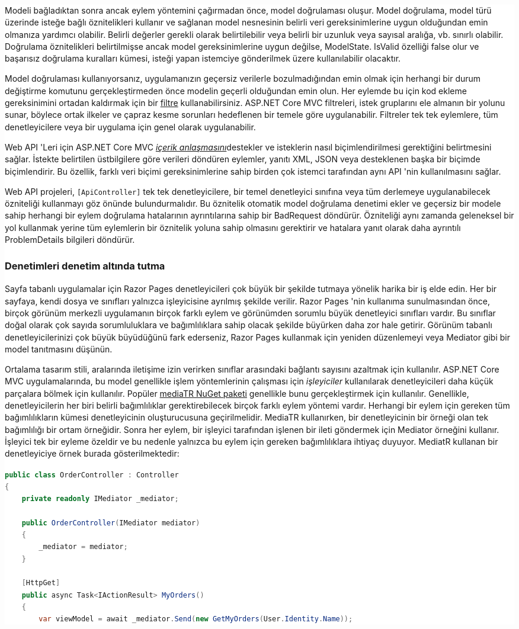 Modeli bağladıktan sonra ancak eylem yöntemini çağırmadan önce, model doğrulaması oluşur. Model doğrulama, model türü üzerinde isteğe bağlı öznitelikleri kullanır ve sağlanan model nesnesinin belirli veri gereksinimlerine uygun olduğundan emin olmanıza yardımcı olabilir. Belirli değerler gerekli olarak belirtilebilir veya belirli bir uzunluk veya sayısal aralığa, vb. sınırlı olabilir. Doğrulama öznitelikleri belirtilmişse ancak model gereksinimlerine uygun değilse, ModelState. IsValid özelliği false olur ve başarısız doğrulama kuralları kümesi, isteği yapan istemciye gönderilmek üzere kullanılabilir olacaktır.

Model doğrulaması kullanıyorsanız, uygulamanızın geçersiz verilerle bozulmadığından emin olmak için herhangi bir durum değiştirme komutunu gerçekleştirmeden önce modelin geçerli olduğundan emin olun. Her eylemde bu için kod ekleme gereksinimini ortadan kaldırmak için bir [filtre](/aspnet/core/mvc/controllers/filters) kullanabilirsiniz. ASP.NET Core MVC filtreleri, istek gruplarını ele almanın bir yolunu sunar, böylece ortak ilkeler ve çapraz kesme sorunları hedeflenen bir temele göre uygulanabilir. Filtreler tek tek eylemlere, tüm denetleyicilere veya bir uygulama için genel olarak uygulanabilir.

Web API 'Leri için ASP.NET Core MVC [_içerik anlaşmasını_](/aspnet/core/mvc/models/formatting)destekler ve isteklerin nasıl biçimlendirilmesi gerektiğini belirtmesini sağlar. İstekte belirtilen üstbilgilere göre verileri döndüren eylemler, yanıtı XML, JSON veya desteklenen başka bir biçimde biçimlendirir. Bu özellik, farklı veri biçimi gereksinimlerine sahip birden çok istemci tarafından aynı API 'nin kullanılmasını sağlar.

Web API projeleri, `[ApiController]` tek tek denetleyicilere, bir temel denetleyici sınıfına veya tüm derlemeye uygulanabilecek özniteliği kullanmayı göz önünde bulundurmalıdır. Bu öznitelik otomatik model doğrulama denetimi ekler ve geçersiz bir modele sahip herhangi bir eylem doğrulama hatalarının ayrıntılarına sahip bir BadRequest döndürür. Özniteliği aynı zamanda geleneksel bir yol kullanmak yerine tüm eylemlerin bir öznitelik yoluna sahip olmasını gerektirir ve hatalara yanıt olarak daha ayrıntılı ProblemDetails bilgileri döndürür.

### <a name="keeping-controllers-under-control"></a>Denetimleri denetim altında tutma

Sayfa tabanlı uygulamalar için Razor Pages denetleyicileri çok büyük bir şekilde tutmaya yönelik harika bir iş elde edin. Her bir sayfaya, kendi dosya ve sınıfları yalnızca işleyicisine ayrılmış şekilde verilir. Razor Pages 'nin kullanıma sunulmasından önce, birçok görünüm merkezli uygulamanın birçok farklı eylem ve görünümden sorumlu büyük denetleyici sınıfları vardır. Bu sınıflar doğal olarak çok sayıda sorumluluklara ve bağımlılıklara sahip olacak şekilde büyürken daha zor hale getirir. Görünüm tabanlı denetleyicilerinizi çok büyük büyüdüğünü fark ederseniz, Razor Pages kullanmak için yeniden düzenlemeyi veya Mediator gibi bir model tanıtmasını düşünün.

Ortalama tasarım stili, aralarında iletişime izin verirken sınıflar arasındaki bağlantı sayısını azaltmak için kullanılır. ASP.NET Core MVC uygulamalarında, bu model genellikle işlem yöntemlerinin çalışması için *işleyiciler* kullanılarak denetleyicileri daha küçük parçalara bölmek için kullanılır. Popüler [mediaTR NuGet paketi](https://www.nuget.org/packages/MediatR/) genellikle bunu gerçekleştirmek için kullanılır. Genellikle, denetleyicilerin her biri belirli bağımlılıklar gerektirebilecek birçok farklı eylem yöntemi vardır. Herhangi bir eylem için gereken tüm bağımlılıkların kümesi denetleyicinin oluşturucusuna geçirilmelidir. MediaTR kullanırken, bir denetleyicinin bir örneği olan tek bağımlılığı bir ortam örneğidir. Sonra her eylem, bir işleyici tarafından işlenen bir ileti göndermek için Mediator örneğini kullanır. İşleyici tek bir eyleme özeldir ve bu nedenle yalnızca bu eylem için gereken bağımlılıklara ihtiyaç duyuyor. MediatR kullanan bir denetleyiciye örnek burada gösterilmektedir:

```csharp
public class OrderController : Controller
{
    private readonly IMediator _mediator;

    public OrderController(IMediator mediator)
    {
        _mediator = mediator;
    }

    [HttpGet]
    public async Task<IActionResult> MyOrders()
    {
        var viewModel = await _mediator.Send(new GetMyOrders(User.Identity.Name));
```